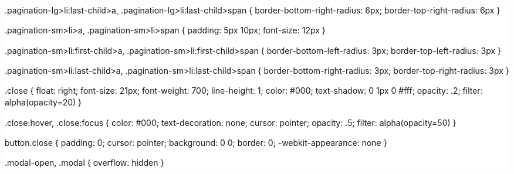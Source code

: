  .pagination-lg>li:last-child>a,
 .pagination-lg>li:last-child>span {
 border-bottom-right-radius: 6px;
 border-top-right-radius: 6px
 }

 .pagination-sm>li>a,
 .pagination-sm>li>span {
 padding: 5px 10px;
 font-size: 12px
 }

 .pagination-sm>li:first-child>a,
 .pagination-sm>li:first-child>span {
 border-bottom-left-radius: 3px;
 border-top-left-radius: 3px
 }

 .pagination-sm>li:last-child>a,
 .pagination-sm>li:last-child>span {
 border-bottom-right-radius: 3px;
 border-top-right-radius: 3px
 }

 .close {
 float: right;
 font-size: 21px;
 font-weight: 700;
 line-height: 1;
 color: #000;
 text-shadow: 0 1px 0 #fff;
 opacity: .2;
 filter: alpha(opacity=20)
 }

 .close:hover,
 .close:focus {
 color: #000;
 text-decoration: none;
 cursor: pointer;
 opacity: .5;
 filter: alpha(opacity=50)
 }

 button.close {
 padding: 0;
 cursor: pointer;
 background: 0 0;
 border: 0;
 -webkit-appearance: none
 }

 .modal-open,
 .modal {
 overflow: hidden
 }
